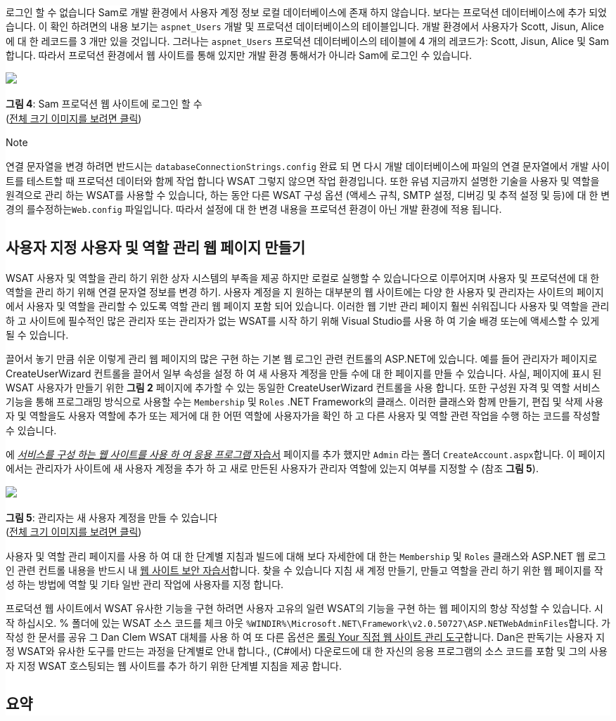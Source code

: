 로그인 할 수 없습니다 Sam로 개발 환경에서 사용자 계정 정보 로컬 데이터베이스에 존재 하지 않습니다. 보다는 프로덕션 데이터베이스에 추가 되었습니다. 이 확인 하려면의 내용 보기는 `aspnet_Users` 개발 및 프로덕션 데이터베이스의 테이블입니다. 개발 환경에서 사용자가 Scott, Jisun, Alice에 대 한 레코드를 3 개만 있을 것입니다. 그러나는 `aspnet_Users` 프로덕션 데이터베이스의 테이블에 4 개의 레코드가: Scott, Jisun, Alice 및 Sam 합니다. 따라서 프로덕션 환경에서 웹 사이트를 통해 있지만 개발 환경 통해서가 아니라 Sam에 로그인 수 있습니다.

[![](users-and-roles-on-the-production-website-vb/_static/image11.png)](users-and-roles-on-the-production-website-vb/_static/image10.png)

**그림 4**: Sam 프로덕션 웹 사이트에 로그인 할 수  
([전체 크기 이미지를 보려면 클릭](users-and-roles-on-the-production-website-vb/_static/image12.png))

> [!NOTE]
> 연결 문자열을 변경 하려면 반드시는 `databaseConnectionStrings.config` 완료 되 면 다시 개발 데이터베이스에 파일의 연결 문자열에서 개발 사이트를 테스트할 때 프로덕션 데이터와 함께 작업 합니다 WSAT 그렇지 않으면 작업 환경입니다. 또한 유념 지금까지 설명한 기술을 사용자 및 역할을 원격으로 관리 하는 WSAT를 사용할 수 있습니다, 하는 동안 다른 WSAT 구성 옵션 (액세스 규칙, SMTP 설정, 디버깅 및 추적 설정 및 등)에 대 한 변경의 를수정하는`Web.config` 파일입니다. 따라서 설정에 대 한 변경 내용을 프로덕션 환경이 아닌 개발 환경에 적용 됩니다.


## <a name="creating-custom-user-and-role-management-web-pages"></a>사용자 지정 사용자 및 역할 관리 웹 페이지 만들기

WSAT 사용자 및 역할을 관리 하기 위한 상자 시스템의 부족을 제공 하지만 로컬로 실행할 수 있습니다으로 이루어지며 사용자 및 프로덕션에 대 한 역할을 관리 하기 위해 연결 문자열 정보를 변경 하기. 사용자 계정을 지 원하는 대부분의 웹 사이트에는 다양 한 사용자 및 관리자는 사이트의 페이지에서 사용자 및 역할을 관리할 수 있도록 역할 관리 웹 페이지 포함 되어 있습니다. 이러한 웹 기반 관리 페이지 훨씬 쉬워집니다 사용자 및 역할을 관리 하 고 사이트에 필수적인 많은 관리자 또는 관리자가 없는 WSAT를 시작 하기 위해 Visual Studio를 사용 하 여 기술 배경 또는에 액세스할 수 있게 될 수 있습니다.

끌어서 놓기 만큼 쉬운 이렇게 관리 웹 페이지의 많은 구현 하는 기본 웹 로그인 관련 컨트롤의 ASP.NET에 있습니다. 예를 들어 관리자가 페이지로 CreateUserWizard 컨트롤을 끌어서 일부 속성을 설정 하 여 새 사용자 계정을 만들 수에 대 한 페이지를 만들 수 있습니다. 사실, 페이지에 표시 된 WSAT 사용자가 만들기 위한 **그림 2** 페이지에 추가할 수 있는 동일한 CreateUserWizard 컨트롤을 사용 합니다. 또한 구성원 자격 및 역할 서비스 기능을 통해 프로그래밍 방식으로 사용할 수는 `Membership` 및 `Roles` .NET Framework의 클래스. 이러한 클래스와 함께 만들기, 편집 및 삭제 사용자 및 역할을도 사용자 역할에 추가 또는 제거에 대 한 어떤 역할에 사용자가을 확인 하 고 다른 사용자 및 역할 관련 작업을 수행 하는 코드를 작성할 수 있습니다.

에 [ *서비스를 구성 하는 웹 사이트를 사용 하 여 응용 프로그램* 자습서](configuring-a-website-that-uses-application-services-vb.md) 페이지를 추가 했지만 `Admin` 라는 폴더 `CreateAccount.aspx`합니다. 이 페이지에서는 관리자가 사이트에 새 사용자 계정을 추가 하 고 새로 만든된 사용자가 관리자 역할에 있는지 여부를 지정할 수 (참조 **그림 5**).

[![](users-and-roles-on-the-production-website-vb/_static/image14.png)](users-and-roles-on-the-production-website-vb/_static/image13.png)

**그림 5**: 관리자는 새 사용자 계정을 만들 수 있습니다  
([전체 크기 이미지를 보려면 클릭](users-and-roles-on-the-production-website-vb/_static/image15.png))

사용자 및 역할 관리 페이지를 사용 하 여 대 한 단계별 지침과 빌드에 대해 보다 자세한에 대 한는 `Membership` 및 `Roles` 클래스와 ASP.NET 웹 로그인 관련 컨트롤 내용을 반드시 내 [웹 사이트 보안 자습서](../../older-versions-security/introduction/security-basics-and-asp-net-support-cs.md)합니다. 찾을 수 있습니다 지침 새 계정 만들기, 만들고 역할을 관리 하기 위한 웹 페이지를 작성 하는 방법에 역할 및 기타 일반 관리 작업에 사용자를 지정 합니다.

프로덕션 웹 사이트에서 WSAT 유사한 기능을 구현 하려면 사용자 고유의 일련 WSAT의 기능을 구현 하는 웹 페이지의 항상 작성할 수 있습니다. 시작 하십시오. % 폴더에 있는 WSAT 소스 코드를 체크 아웃 `%WINDIR%\Microsoft.NET\Framework\v2.0.50727\ASP.NETWebAdminFiles`합니다. 가 작성 한 문서를 공유 그 Dan Clem WSAT 대체를 사용 하 여 또 다른 옵션은 [롤링 Your 직접 웹 사이트 관리 도구](http://aspnet.4guysfromrolla.com/articles/052307-1.aspx)합니다. Dan은 판독기는 사용자 지정 WSAT와 유사한 도구를 만드는 과정을 단계별로 안내 합니다., (C#에서) 다운로드에 대 한 자신의 응용 프로그램의 소스 코드를 포함 및 그의 사용자 지정 WSAT 호스팅되는 웹 사이트를 추가 하기 위한 단계별 지침을 제공 합니다.

## <a name="summary"></a>요약
